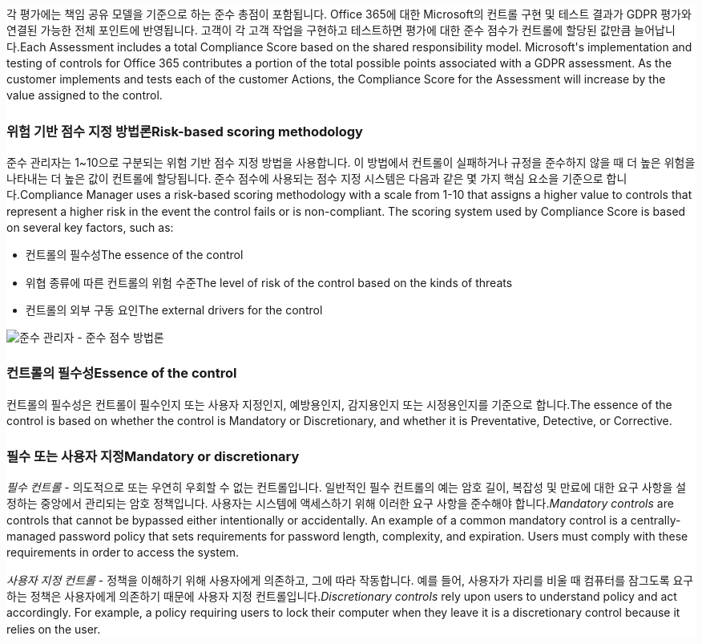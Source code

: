 <span data-ttu-id="c7d53-p131">각 평가에는 책임 공유 모델을 기준으로 하는 준수 총점이 포함됩니다. Office 365에 대한 Microsoft의 컨트롤 구현 및 테스트 결과가 GDPR 평가와 연결된 가능한 전체 포인트에 반영됩니다. 고객이 각 고객 작업을 구현하고 테스트하면 평가에 대한 준수 점수가 컨트롤에 할당된 값만큼 늘어납니다.</span><span class="sxs-lookup"><span data-stu-id="c7d53-p131">Each Assessment includes a total Compliance Score based on the shared responsibility model. Microsoft's implementation and testing of controls for Office 365 contributes a portion of the total possible points associated with a GDPR assessment. As the customer implements and tests each of the customer Actions, the Compliance Score for the Assessment will increase by the value assigned to the control.</span></span>

### <a name="risk-based-scoring-methodology"></a><span data-ttu-id="c7d53-259">위험 기반 점수 지정 방법론</span><span class="sxs-lookup"><span data-stu-id="c7d53-259">Risk-based scoring methodology</span></span>

<span data-ttu-id="c7d53-p132">준수 관리자는 1~10으로 구분되는 위험 기반 점수 지정 방법을 사용합니다. 이 방법에서 컨트롤이 실패하거나 규정을 준수하지 않을 때 더 높은 위험을 나타내는 더 높은 값이 컨트롤에 할당됩니다. 준수 점수에 사용되는 점수 지정 시스템은 다음과 같은 몇 가지 핵심 요소을 기준으로 합니다.</span><span class="sxs-lookup"><span data-stu-id="c7d53-p132">Compliance Manager uses a risk-based scoring methodology with a scale from 1-10 that assigns a higher value to controls that represent a higher risk in the event the control fails or is non-compliant. The scoring system used by Compliance Score is based on several key factors, such as:</span></span>

- <span data-ttu-id="c7d53-262">컨트롤의 필수성</span><span class="sxs-lookup"><span data-stu-id="c7d53-262">The essence of the control</span></span>

- <span data-ttu-id="c7d53-263">위협 종류에 따른 컨트롤의 위험 수준</span><span class="sxs-lookup"><span data-stu-id="c7d53-263">The level of risk of the control based on the kinds of threats</span></span>

- <span data-ttu-id="c7d53-264">컨트롤의 외부 구동 요인</span><span class="sxs-lookup"><span data-stu-id="c7d53-264">The external drivers for the control</span></span>

![준수 관리자 - 준수 점수 방법론](../media/e48764c4-828e-44b0-8636-fb3c352f2bac.png)

### <a name="essence-of-the-control"></a><span data-ttu-id="c7d53-266">컨트롤의 필수성</span><span class="sxs-lookup"><span data-stu-id="c7d53-266">Essence of the control</span></span>

<span data-ttu-id="c7d53-267">컨트롤의 필수성은 컨트롤이 필수인지 또는 사용자 지정인지, 예방용인지, 감지용인지 또는 시정용인지를 기준으로 합니다.</span><span class="sxs-lookup"><span data-stu-id="c7d53-267">The essence of the control is based on whether the control is Mandatory or Discretionary, and whether it is Preventative, Detective, or Corrective.</span></span>

### <a name="mandatory-or-discretionary"></a><span data-ttu-id="c7d53-268">필수 또는 사용자 지정</span><span class="sxs-lookup"><span data-stu-id="c7d53-268">Mandatory or discretionary</span></span>

 <span data-ttu-id="c7d53-p133">*필수 컨트롤* - 의도적으로 또는 우연히 우회할 수 없는 컨트롤입니다. 일반적인 필수 컨트롤의 예는 암호 길이, 복잡성 및 만료에 대한 요구 사항을 설정하는 중앙에서 관리되는 암호 정책입니다. 사용자는 시스템에 액세스하기 위해 이러한 요구 사항을 준수해야 합니다.</span><span class="sxs-lookup"><span data-stu-id="c7d53-p133">*Mandatory controls*  are controls that cannot be bypassed either intentionally or accidentally. An example of a common mandatory control is a centrally-managed password policy that sets requirements for password length, complexity, and expiration. Users must comply with these requirements in order to access the system.</span></span>

 <span data-ttu-id="c7d53-p134">*사용자 지정 컨트롤* - 정책을 이해하기 위해 사용자에게 의존하고, 그에 따라 작동합니다. 예를 들어, 사용자가 자리를 비울 때 컴퓨터를 잠그도록 요구하는 정책은 사용자에게 의존하기 때문에 사용자 지정 컨트롤입니다.</span><span class="sxs-lookup"><span data-stu-id="c7d53-p134">*Discretionary controls*  rely upon users to understand policy and act accordingly. For example, a policy requiring users to lock their computer when they leave it is a discretionary control because it relies on the user.</span></span>
